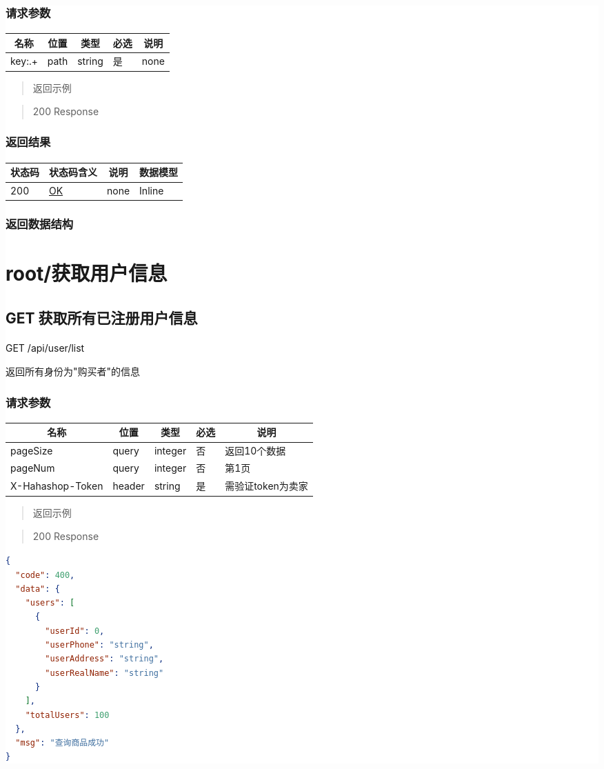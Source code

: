 ### 请求参数

|名称|位置|类型|必选|说明|
|---|---|---|---|---|
|key:.+|path|string| 是 |none|

> 返回示例

> 200 Response

### 返回结果

|状态码|状态码含义|说明|数据模型|
|---|---|---|---|
|200|[OK](https://tools.ietf.org/html/rfc7231#section-6.3.1)|none|Inline|

### 返回数据结构

# root/获取用户信息

## GET 获取所有已注册用户信息

GET /api/user/list

返回所有身份为"购买者"的信息

### 请求参数

|名称|位置|类型|必选|说明|
|---|---|---|---|---|
|pageSize|query|integer| 否 |返回10个数据|
|pageNum|query|integer| 否 |第1页|
|X-Hahashop-Token|header|string| 是 |需验证token为卖家|

> 返回示例

> 200 Response

```json
{
  "code": 400,
  "data": {
    "users": [
      {
        "userId": 0,
        "userPhone": "string",
        "userAddress": "string",
        "userRealName": "string"
      }
    ],
    "totalUsers": 100
  },
  "msg": "查询商品成功"
}
```
